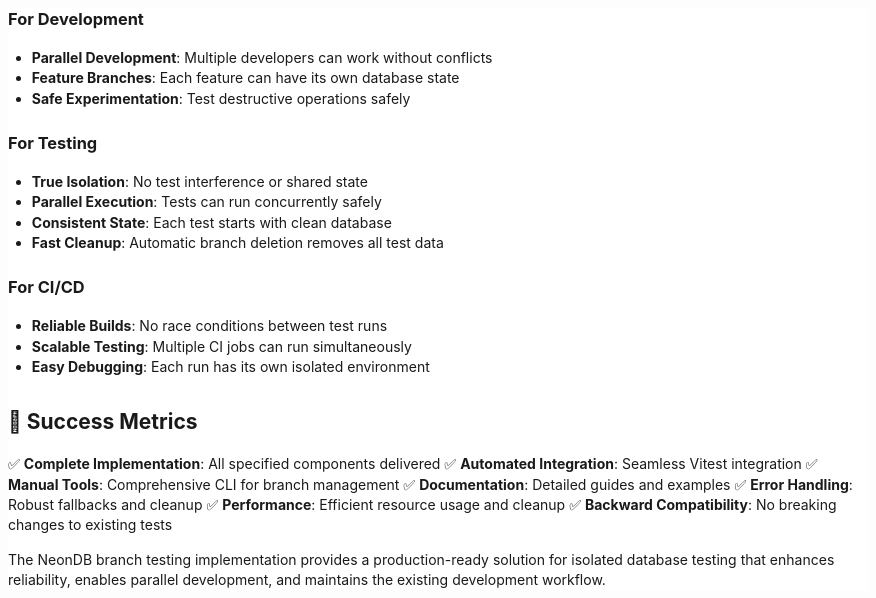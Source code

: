 ### For Development

- **Parallel Development**: Multiple developers can work without conflicts
- **Feature Branches**: Each feature can have its own database state
- **Safe Experimentation**: Test destructive operations safely

### For Testing

- **True Isolation**: No test interference or shared state
- **Parallel Execution**: Tests can run concurrently safely
- **Consistent State**: Each test starts with clean database
- **Fast Cleanup**: Automatic branch deletion removes all test data

### For CI/CD

- **Reliable Builds**: No race conditions between test runs
- **Scalable Testing**: Multiple CI jobs can run simultaneously
- **Easy Debugging**: Each run has its own isolated environment

## 🎉 Success Metrics

✅ **Complete Implementation**: All specified components delivered
✅ **Automated Integration**: Seamless Vitest integration
✅ **Manual Tools**: Comprehensive CLI for branch management
✅ **Documentation**: Detailed guides and examples
✅ **Error Handling**: Robust fallbacks and cleanup
✅ **Performance**: Efficient resource usage and cleanup
✅ **Backward Compatibility**: No breaking changes to existing tests

The NeonDB branch testing implementation provides a production-ready solution for isolated database testing that enhances reliability, enables parallel development, and maintains the existing development workflow.